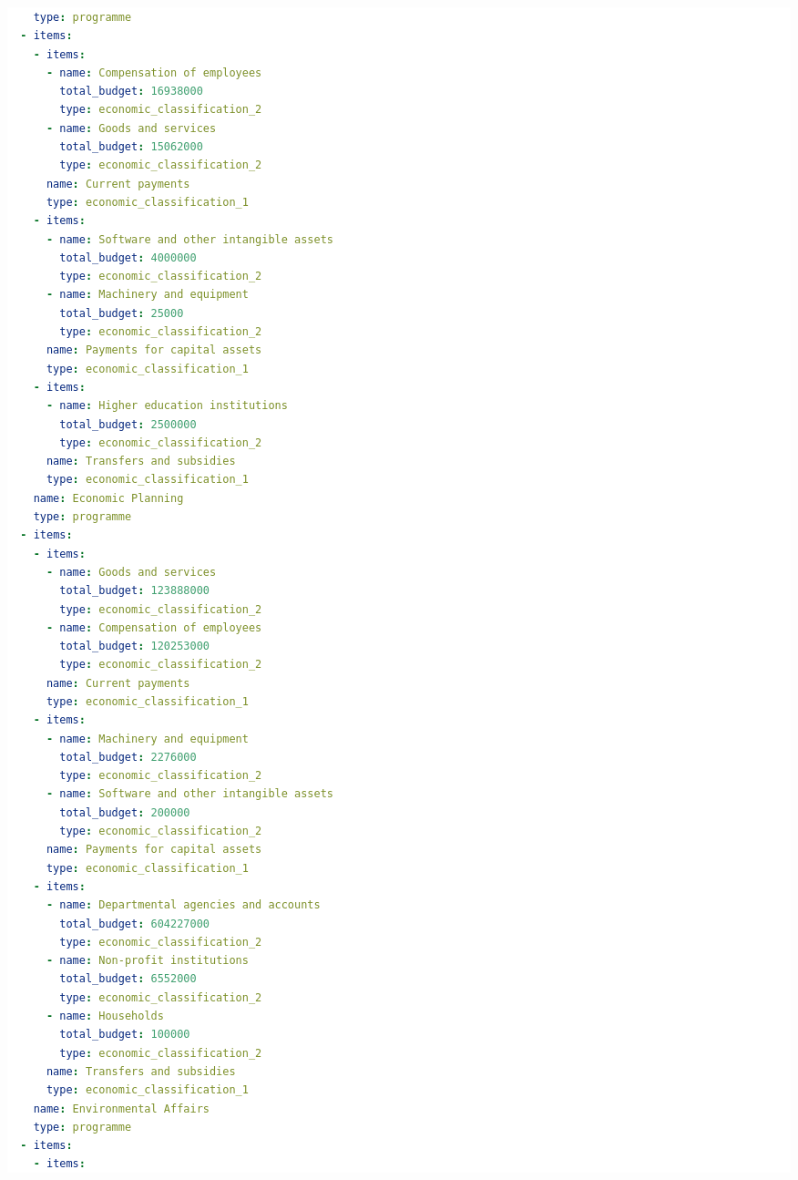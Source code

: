 ```yaml
    type: programme
  - items:
    - items:
      - name: Compensation of employees
        total_budget: 16938000
        type: economic_classification_2
      - name: Goods and services
        total_budget: 15062000
        type: economic_classification_2
      name: Current payments
      type: economic_classification_1
    - items:
      - name: Software and other intangible assets
        total_budget: 4000000
        type: economic_classification_2
      - name: Machinery and equipment
        total_budget: 25000
        type: economic_classification_2
      name: Payments for capital assets
      type: economic_classification_1
    - items:
      - name: Higher education institutions
        total_budget: 2500000
        type: economic_classification_2
      name: Transfers and subsidies
      type: economic_classification_1
    name: Economic Planning
    type: programme
  - items:
    - items:
      - name: Goods and services
        total_budget: 123888000
        type: economic_classification_2
      - name: Compensation of employees
        total_budget: 120253000
        type: economic_classification_2
      name: Current payments
      type: economic_classification_1
    - items:
      - name: Machinery and equipment
        total_budget: 2276000
        type: economic_classification_2
      - name: Software and other intangible assets
        total_budget: 200000
        type: economic_classification_2
      name: Payments for capital assets
      type: economic_classification_1
    - items:
      - name: Departmental agencies and accounts
        total_budget: 604227000
        type: economic_classification_2
      - name: Non-profit institutions
        total_budget: 6552000
        type: economic_classification_2
      - name: Households
        total_budget: 100000
        type: economic_classification_2
      name: Transfers and subsidies
      type: economic_classification_1
    name: Environmental Affairs
    type: programme
  - items:
    - items:
```
